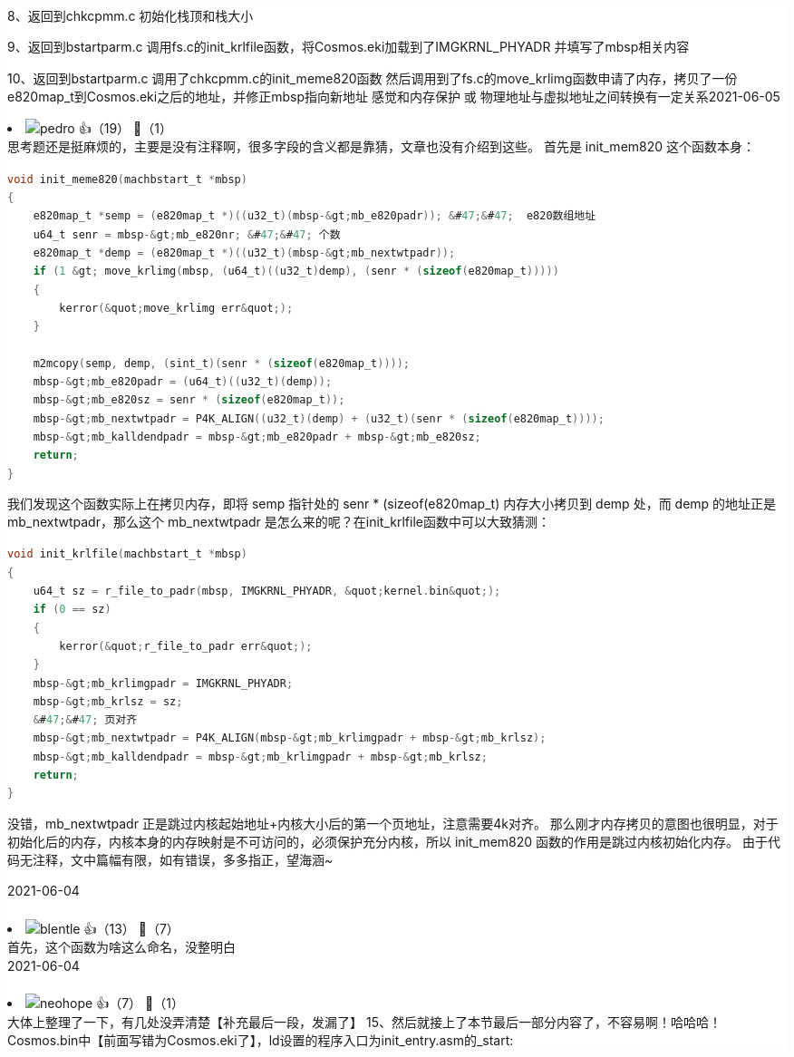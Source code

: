 8、返回到chkcpmm.c
初始化栈顶和栈大小

9、返回到bstartparm.c
调用fs.c的init_krlfile函数，将Cosmos.eki加载到了IMGKRNL_PHYADR
并填写了mbsp相关内容

10、返回到bstartparm.c
调用了chkcpmm.c的init_meme820函数
然后调用到了fs.c的move_krlimg函数申请了内存，拷贝了一份e820map_t到Cosmos.eki之后的地址，并修正mbsp指向新地址
感觉和内存保护 或 物理地址与虚拟地址之间转换有一定关系</div>2021-06-05</li><br/><li><img src="https://static001.geekbang.org/account/avatar/00/12/52/40/e57a736e.jpg" width="30px"><span>pedro</span> 👍（19） 💬（1）<div>思考题还是挺麻烦的，主要是没有注释啊，很多字段的含义都是靠猜，文章也没有介绍到这些。
首先是 init_mem820 这个函数本身：
```c
void init_meme820(machbstart_t *mbsp)
{
    e820map_t *semp = (e820map_t *)((u32_t)(mbsp-&gt;mb_e820padr)); &#47;&#47;  e820数组地址
    u64_t senr = mbsp-&gt;mb_e820nr; &#47;&#47; 个数
    e820map_t *demp = (e820map_t *)((u32_t)(mbsp-&gt;mb_nextwtpadr));
    if (1 &gt; move_krlimg(mbsp, (u64_t)((u32_t)demp), (senr * (sizeof(e820map_t)))))
    {
        kerror(&quot;move_krlimg err&quot;);
    }

    m2mcopy(semp, demp, (sint_t)(senr * (sizeof(e820map_t))));
    mbsp-&gt;mb_e820padr = (u64_t)((u32_t)(demp));
    mbsp-&gt;mb_e820sz = senr * (sizeof(e820map_t));
    mbsp-&gt;mb_nextwtpadr = P4K_ALIGN((u32_t)(demp) + (u32_t)(senr * (sizeof(e820map_t))));
    mbsp-&gt;mb_kalldendpadr = mbsp-&gt;mb_e820padr + mbsp-&gt;mb_e820sz;
    return;
}
```
我们发现这个函数实际上在拷贝内存，即将 semp 指针处的 senr * (sizeof(e820map_t) 内存大小拷贝到
demp 处，而 demp 的地址正是 mb_nextwtpadr，那么这个 mb_nextwtpadr 是怎么来的呢？在init_krlfile函数中可以大致猜测：

```c
void init_krlfile(machbstart_t *mbsp)
{
    u64_t sz = r_file_to_padr(mbsp, IMGKRNL_PHYADR, &quot;kernel.bin&quot;);
    if (0 == sz)
    {
        kerror(&quot;r_file_to_padr err&quot;);
    }
    mbsp-&gt;mb_krlimgpadr = IMGKRNL_PHYADR;
    mbsp-&gt;mb_krlsz = sz;
    &#47;&#47; 页对齐
    mbsp-&gt;mb_nextwtpadr = P4K_ALIGN(mbsp-&gt;mb_krlimgpadr + mbsp-&gt;mb_krlsz);
    mbsp-&gt;mb_kalldendpadr = mbsp-&gt;mb_krlimgpadr + mbsp-&gt;mb_krlsz;
    return;
}
```
没错，mb_nextwtpadr 正是跳过内核起始地址+内核大小后的第一个页地址，注意需要4k对齐。
那么刚才内存拷贝的意图也很明显，对于初始化后的内存，内核本身的内存映射是不可访问的，必须保护充分内核，所以 init_mem820 函数的作用是跳过内核初始化内存。
由于代码无注释，文中篇幅有限，如有错误，多多指正，望海涵~</div>2021-06-04</li><br/><li><img src="https://static001.geekbang.org/account/avatar/00/10/3e/e7/261711a5.jpg" width="30px"><span>blentle</span> 👍（13） 💬（7）<div>首先，这个函数为啥这么命名，没整明白</div>2021-06-04</li><br/><li><img src="https://static001.geekbang.org/account/avatar/00/0f/ec/13/49e98289.jpg" width="30px"><span>neohope</span> 👍（7） 💬（1）<div>大体上整理了一下，有几处没弄清楚【补充最后一段，发漏了】
15、然后就接上了本节最后一部分内容了，不容易啊！哈哈哈！
Cosmos.bin中【前面写错为Cosmos.eki了】，ld设置的程序入口为init_entry.asm的_start:
